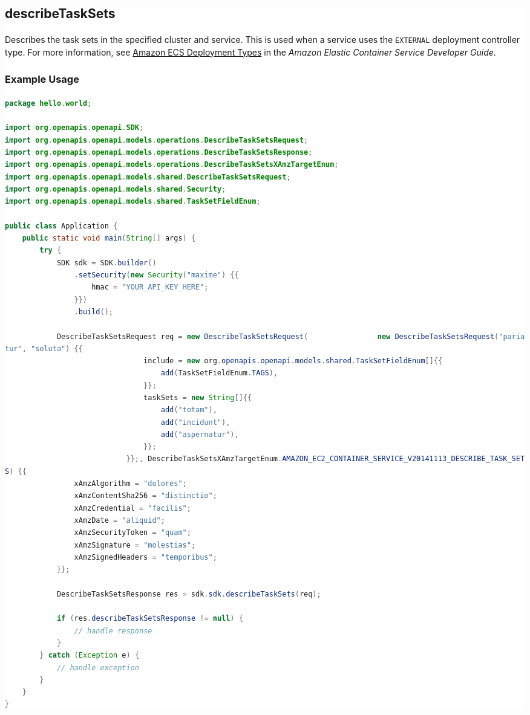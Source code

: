 ## describeTaskSets

Describes the task sets in the specified cluster and service. This is used when a service uses the <code>EXTERNAL</code> deployment controller type. For more information, see <a href="https://docs.aws.amazon.com/AmazonECS/latest/developerguide/deployment-types.html">Amazon ECS Deployment Types</a> in the <i>Amazon Elastic Container Service Developer Guide</i>.

### Example Usage

```java
package hello.world;

import org.openapis.openapi.SDK;
import org.openapis.openapi.models.operations.DescribeTaskSetsRequest;
import org.openapis.openapi.models.operations.DescribeTaskSetsResponse;
import org.openapis.openapi.models.operations.DescribeTaskSetsXAmzTargetEnum;
import org.openapis.openapi.models.shared.DescribeTaskSetsRequest;
import org.openapis.openapi.models.shared.Security;
import org.openapis.openapi.models.shared.TaskSetFieldEnum;

public class Application {
    public static void main(String[] args) {
        try {
            SDK sdk = SDK.builder()
                .setSecurity(new Security("maxime") {{
                    hmac = "YOUR_API_KEY_HERE";
                }})
                .build();

            DescribeTaskSetsRequest req = new DescribeTaskSetsRequest(                new DescribeTaskSetsRequest("pariatur", "soluta") {{
                                include = new org.openapis.openapi.models.shared.TaskSetFieldEnum[]{{
                                    add(TaskSetFieldEnum.TAGS),
                                }};
                                taskSets = new String[]{{
                                    add("totam"),
                                    add("incidunt"),
                                    add("aspernatur"),
                                }};
                            }};, DescribeTaskSetsXAmzTargetEnum.AMAZON_EC2_CONTAINER_SERVICE_V20141113_DESCRIBE_TASK_SETS) {{
                xAmzAlgorithm = "dolores";
                xAmzContentSha256 = "distinctio";
                xAmzCredential = "facilis";
                xAmzDate = "aliquid";
                xAmzSecurityToken = "quam";
                xAmzSignature = "molestias";
                xAmzSignedHeaders = "temporibus";
            }};            

            DescribeTaskSetsResponse res = sdk.sdk.describeTaskSets(req);

            if (res.describeTaskSetsResponse != null) {
                // handle response
            }
        } catch (Exception e) {
            // handle exception
        }
    }
}
```
